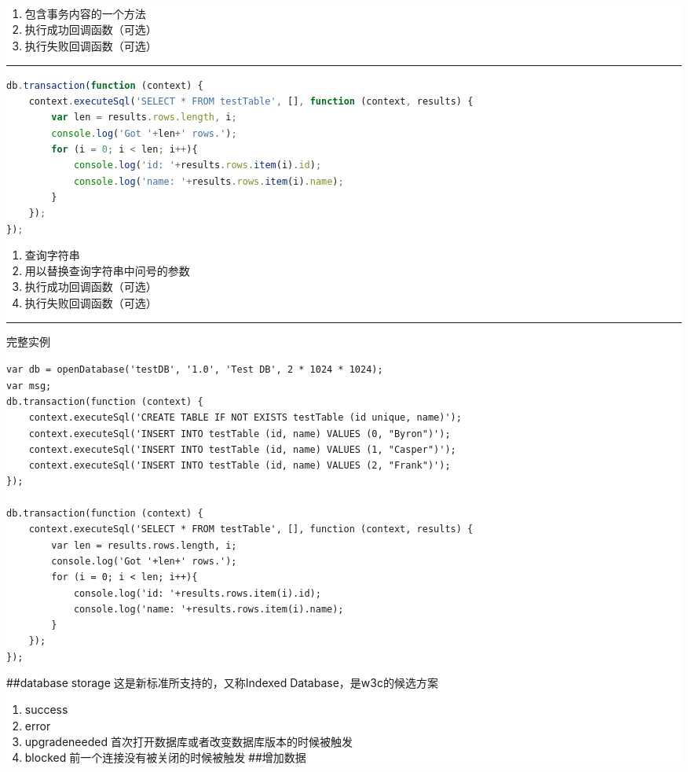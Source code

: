 ```javascript
```
1. 包含事务内容的一个方法
2. 执行成功回调函数（可选）
3. 执行失败回调函数（可选）
********
```javascript
db.transaction(function (context) {
    context.executeSql('SELECT * FROM testTable', [], function (context, results) {
        var len = results.rows.length, i;
        console.log('Got '+len+' rows.');
        for (i = 0; i < len; i++){
            console.log('id: '+results.rows.item(i).id);
            console.log('name: '+results.rows.item(i).name);
        }
    });
});
```
1. 查询字符串
2. 用以替换查询字符串中问号的参数
3. 执行成功回调函数（可选）
4. 执行失败回调函数（可选）
********
完整实例

    var db = openDatabase('testDB', '1.0', 'Test DB', 2 * 1024 * 1024);
    var msg;
    db.transaction(function (context) {
        context.executeSql('CREATE TABLE IF NOT EXISTS testTable (id unique, name)');
        context.executeSql('INSERT INTO testTable (id, name) VALUES (0, "Byron")');
        context.executeSql('INSERT INTO testTable (id, name) VALUES (1, "Casper")');
        context.executeSql('INSERT INTO testTable (id, name) VALUES (2, "Frank")');
    });
    
    db.transaction(function (context) {
        context.executeSql('SELECT * FROM testTable', [], function (context, results) {
            var len = results.rows.length, i;
            console.log('Got '+len+' rows.');
            for (i = 0; i < len; i++){
                console.log('id: '+results.rows.item(i).id);
                console.log('name: '+results.rows.item(i).name);
            }
        });
    });
##database storage
这是新标准所支持的，又称Indexed Database，是w3c的候选方案

1. success
2. error
3. upgradeneeded 首次打开数据库或者改变数据库版本的时候被触发
4. blocked 前一个连接没有被关闭的时候被触发
##增加数据
